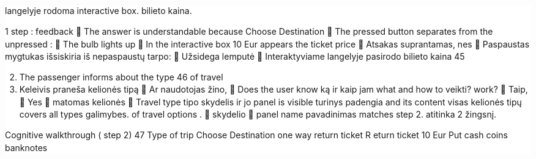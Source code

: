 langelyje rodoma  interactive box.
bilieto kaina.

1  step :  feedback
 The answer is 
understandable  because
Choose Destination  The  pressed button 
separates from the 
unpressed :
 The  bulb lights  up
 In  the interactive  box 
10  Eur appears the  ticket  price
 Atsakas suprantamas, nes 
 Paspaustas mygtukas 
išsiskiria iš nepaspaustų 
tarpo:
 Užsidega lemputė
 Interaktyviame langelyje 
pasirodo bilieto kaina
45

2.  The passenger informs  about  the type 
46 of travel
2.  Keleivis praneša kelionės tipą
 Ar naudotojas žino,   Does the user know 
ką ir kaip jam  what and how to 
veikti? work?
 Taip,   Yes
 matomas kelionės 
 Travel  type 
tipo skydelis ir jo 
panel is visible 
turinys padengia 
and its content 
visas kelionės tipų 
covers all types 
galimybes.
of travel options .
 skydelio 
 panel  name  pavadinimas 
matches step 2. atitinka  2 žingsnį.

Cognitive  walkthrough  ( step  2)
47
Type  of trip Choose Destination
one  way
return ticket
R eturn ticket
10  Eur
Put  cash
coins
banknotes
